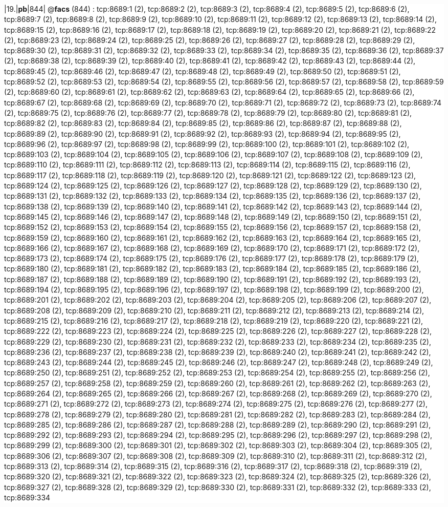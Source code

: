 |19.|__pb__|844| @__facs__ (844) : tcp:8689:1 (2), tcp:8689:2 (2), tcp:8689:3 (2), tcp:8689:4 (2), tcp:8689:5 (2), tcp:8689:6 (2), tcp:8689:7 (2), tcp:8689:8 (2), tcp:8689:9 (2), tcp:8689:10 (2), tcp:8689:11 (2), tcp:8689:12 (2), tcp:8689:13 (2), tcp:8689:14 (2), tcp:8689:15 (2), tcp:8689:16 (2), tcp:8689:17 (2), tcp:8689:18 (2), tcp:8689:19 (2), tcp:8689:20 (2), tcp:8689:21 (2), tcp:8689:22 (2), tcp:8689:23 (2), tcp:8689:24 (2), tcp:8689:25 (2), tcp:8689:26 (2), tcp:8689:27 (2), tcp:8689:28 (2), tcp:8689:29 (2), tcp:8689:30 (2), tcp:8689:31 (2), tcp:8689:32 (2), tcp:8689:33 (2), tcp:8689:34 (2), tcp:8689:35 (2), tcp:8689:36 (2), tcp:8689:37 (2), tcp:8689:38 (2), tcp:8689:39 (2), tcp:8689:40 (2), tcp:8689:41 (2), tcp:8689:42 (2), tcp:8689:43 (2), tcp:8689:44 (2), tcp:8689:45 (2), tcp:8689:46 (2), tcp:8689:47 (2), tcp:8689:48 (2), tcp:8689:49 (2), tcp:8689:50 (2), tcp:8689:51 (2), tcp:8689:52 (2), tcp:8689:53 (2), tcp:8689:54 (2), tcp:8689:55 (2), tcp:8689:56 (2), tcp:8689:57 (2), tcp:8689:58 (2), tcp:8689:59 (2), tcp:8689:60 (2), tcp:8689:61 (2), tcp:8689:62 (2), tcp:8689:63 (2), tcp:8689:64 (2), tcp:8689:65 (2), tcp:8689:66 (2), tcp:8689:67 (2), tcp:8689:68 (2), tcp:8689:69 (2), tcp:8689:70 (2), tcp:8689:71 (2), tcp:8689:72 (2), tcp:8689:73 (2), tcp:8689:74 (2), tcp:8689:75 (2), tcp:8689:76 (2), tcp:8689:77 (2), tcp:8689:78 (2), tcp:8689:79 (2), tcp:8689:80 (2), tcp:8689:81 (2), tcp:8689:82 (2), tcp:8689:83 (2), tcp:8689:84 (2), tcp:8689:85 (2), tcp:8689:86 (2), tcp:8689:87 (2), tcp:8689:88 (2), tcp:8689:89 (2), tcp:8689:90 (2), tcp:8689:91 (2), tcp:8689:92 (2), tcp:8689:93 (2), tcp:8689:94 (2), tcp:8689:95 (2), tcp:8689:96 (2), tcp:8689:97 (2), tcp:8689:98 (2), tcp:8689:99 (2), tcp:8689:100 (2), tcp:8689:101 (2), tcp:8689:102 (2), tcp:8689:103 (2), tcp:8689:104 (2), tcp:8689:105 (2), tcp:8689:106 (2), tcp:8689:107 (2), tcp:8689:108 (2), tcp:8689:109 (2), tcp:8689:110 (2), tcp:8689:111 (2), tcp:8689:112 (2), tcp:8689:113 (2), tcp:8689:114 (2), tcp:8689:115 (2), tcp:8689:116 (2), tcp:8689:117 (2), tcp:8689:118 (2), tcp:8689:119 (2), tcp:8689:120 (2), tcp:8689:121 (2), tcp:8689:122 (2), tcp:8689:123 (2), tcp:8689:124 (2), tcp:8689:125 (2), tcp:8689:126 (2), tcp:8689:127 (2), tcp:8689:128 (2), tcp:8689:129 (2), tcp:8689:130 (2), tcp:8689:131 (2), tcp:8689:132 (2), tcp:8689:133 (2), tcp:8689:134 (2), tcp:8689:135 (2), tcp:8689:136 (2), tcp:8689:137 (2), tcp:8689:138 (2), tcp:8689:139 (2), tcp:8689:140 (2), tcp:8689:141 (2), tcp:8689:142 (2), tcp:8689:143 (2), tcp:8689:144 (2), tcp:8689:145 (2), tcp:8689:146 (2), tcp:8689:147 (2), tcp:8689:148 (2), tcp:8689:149 (2), tcp:8689:150 (2), tcp:8689:151 (2), tcp:8689:152 (2), tcp:8689:153 (2), tcp:8689:154 (2), tcp:8689:155 (2), tcp:8689:156 (2), tcp:8689:157 (2), tcp:8689:158 (2), tcp:8689:159 (2), tcp:8689:160 (2), tcp:8689:161 (2), tcp:8689:162 (2), tcp:8689:163 (2), tcp:8689:164 (2), tcp:8689:165 (2), tcp:8689:166 (2), tcp:8689:167 (2), tcp:8689:168 (2), tcp:8689:169 (2), tcp:8689:170 (2), tcp:8689:171 (2), tcp:8689:172 (2), tcp:8689:173 (2), tcp:8689:174 (2), tcp:8689:175 (2), tcp:8689:176 (2), tcp:8689:177 (2), tcp:8689:178 (2), tcp:8689:179 (2), tcp:8689:180 (2), tcp:8689:181 (2), tcp:8689:182 (2), tcp:8689:183 (2), tcp:8689:184 (2), tcp:8689:185 (2), tcp:8689:186 (2), tcp:8689:187 (2), tcp:8689:188 (2), tcp:8689:189 (2), tcp:8689:190 (2), tcp:8689:191 (2), tcp:8689:192 (2), tcp:8689:193 (2), tcp:8689:194 (2), tcp:8689:195 (2), tcp:8689:196 (2), tcp:8689:197 (2), tcp:8689:198 (2), tcp:8689:199 (2), tcp:8689:200 (2), tcp:8689:201 (2), tcp:8689:202 (2), tcp:8689:203 (2), tcp:8689:204 (2), tcp:8689:205 (2), tcp:8689:206 (2), tcp:8689:207 (2), tcp:8689:208 (2), tcp:8689:209 (2), tcp:8689:210 (2), tcp:8689:211 (2), tcp:8689:212 (2), tcp:8689:213 (2), tcp:8689:214 (2), tcp:8689:215 (2), tcp:8689:216 (2), tcp:8689:217 (2), tcp:8689:218 (2), tcp:8689:219 (2), tcp:8689:220 (2), tcp:8689:221 (2), tcp:8689:222 (2), tcp:8689:223 (2), tcp:8689:224 (2), tcp:8689:225 (2), tcp:8689:226 (2), tcp:8689:227 (2), tcp:8689:228 (2), tcp:8689:229 (2), tcp:8689:230 (2), tcp:8689:231 (2), tcp:8689:232 (2), tcp:8689:233 (2), tcp:8689:234 (2), tcp:8689:235 (2), tcp:8689:236 (2), tcp:8689:237 (2), tcp:8689:238 (2), tcp:8689:239 (2), tcp:8689:240 (2), tcp:8689:241 (2), tcp:8689:242 (2), tcp:8689:243 (2), tcp:8689:244 (2), tcp:8689:245 (2), tcp:8689:246 (2), tcp:8689:247 (2), tcp:8689:248 (2), tcp:8689:249 (2), tcp:8689:250 (2), tcp:8689:251 (2), tcp:8689:252 (2), tcp:8689:253 (2), tcp:8689:254 (2), tcp:8689:255 (2), tcp:8689:256 (2), tcp:8689:257 (2), tcp:8689:258 (2), tcp:8689:259 (2), tcp:8689:260 (2), tcp:8689:261 (2), tcp:8689:262 (2), tcp:8689:263 (2), tcp:8689:264 (2), tcp:8689:265 (2), tcp:8689:266 (2), tcp:8689:267 (2), tcp:8689:268 (2), tcp:8689:269 (2), tcp:8689:270 (2), tcp:8689:271 (2), tcp:8689:272 (2), tcp:8689:273 (2), tcp:8689:274 (2), tcp:8689:275 (2), tcp:8689:276 (2), tcp:8689:277 (2), tcp:8689:278 (2), tcp:8689:279 (2), tcp:8689:280 (2), tcp:8689:281 (2), tcp:8689:282 (2), tcp:8689:283 (2), tcp:8689:284 (2), tcp:8689:285 (2), tcp:8689:286 (2), tcp:8689:287 (2), tcp:8689:288 (2), tcp:8689:289 (2), tcp:8689:290 (2), tcp:8689:291 (2), tcp:8689:292 (2), tcp:8689:293 (2), tcp:8689:294 (2), tcp:8689:295 (2), tcp:8689:296 (2), tcp:8689:297 (2), tcp:8689:298 (2), tcp:8689:299 (2), tcp:8689:300 (2), tcp:8689:301 (2), tcp:8689:302 (2), tcp:8689:303 (2), tcp:8689:304 (2), tcp:8689:305 (2), tcp:8689:306 (2), tcp:8689:307 (2), tcp:8689:308 (2), tcp:8689:309 (2), tcp:8689:310 (2), tcp:8689:311 (2), tcp:8689:312 (2), tcp:8689:313 (2), tcp:8689:314 (2), tcp:8689:315 (2), tcp:8689:316 (2), tcp:8689:317 (2), tcp:8689:318 (2), tcp:8689:319 (2), tcp:8689:320 (2), tcp:8689:321 (2), tcp:8689:322 (2), tcp:8689:323 (2), tcp:8689:324 (2), tcp:8689:325 (2), tcp:8689:326 (2), tcp:8689:327 (2), tcp:8689:328 (2), tcp:8689:329 (2), tcp:8689:330 (2), tcp:8689:331 (2), tcp:8689:332 (2), tcp:8689:333 (2), tcp:8689:334